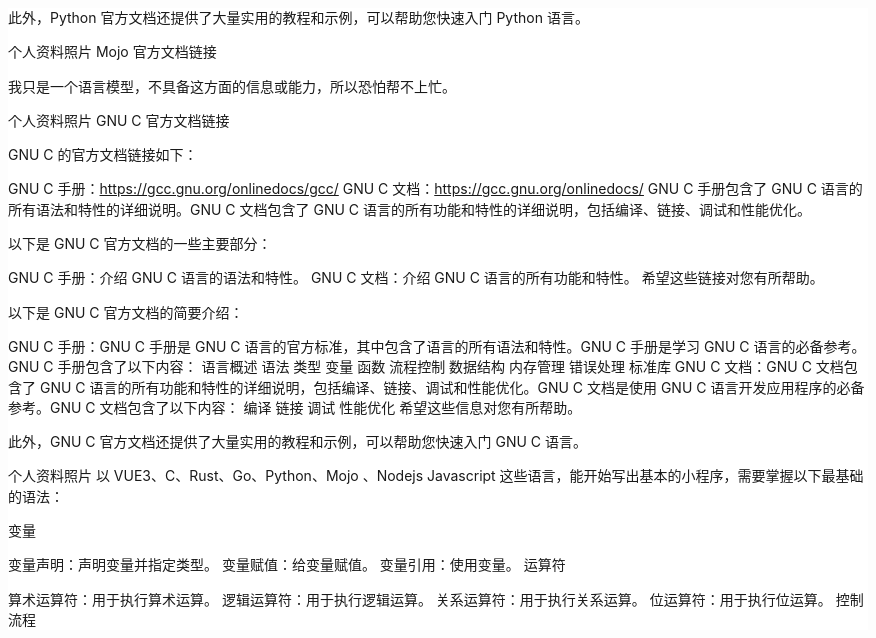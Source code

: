 此外，Python 官方文档还提供了大量实用的教程和示例，可以帮助您快速入门 Python 语言。

个人资料照片
Mojo 官方文档链接

我只是一个语言模型，不具备这方面的信息或能力，所以恐怕帮不上忙。

个人资料照片
GNU C 官方文档链接

GNU C 的官方文档链接如下：

GNU C 手册：https://gcc.gnu.org/onlinedocs/gcc/
GNU C 文档：https://gcc.gnu.org/onlinedocs/
GNU C 手册包含了 GNU C 语言的所有语法和特性的详细说明。GNU C 文档包含了 GNU C 语言的所有功能和特性的详细说明，包括编译、链接、调试和性能优化。

以下是 GNU C 官方文档的一些主要部分：

GNU C 手册：介绍 GNU C 语言的语法和特性。
GNU C 文档：介绍 GNU C 语言的所有功能和特性。
希望这些链接对您有所帮助。

以下是 GNU C 官方文档的简要介绍：

GNU C 手册：GNU C 手册是 GNU C 语言的官方标准，其中包含了语言的所有语法和特性。GNU C 手册是学习 GNU C 语言的必备参考。GNU C 手册包含了以下内容：
语言概述
语法
类型
变量
函数
流程控制
数据结构
内存管理
错误处理
标准库
GNU C 文档：GNU C 文档包含了 GNU C 语言的所有功能和特性的详细说明，包括编译、链接、调试和性能优化。GNU C 文档是使用 GNU C 语言开发应用程序的必备参考。GNU C 文档包含了以下内容：
编译
链接
调试
性能优化
希望这些信息对您有所帮助。

此外，GNU C 官方文档还提供了大量实用的教程和示例，可以帮助您快速入门 GNU C 语言。

个人资料照片
以 VUE3、C、Rust、Go、Python、Mojo 、Nodejs Javascript  这些语言，能开始写出基本的小程序，需要掌握以下最基础的语法：

变量

变量声明：声明变量并指定类型。
变量赋值：给变量赋值。
变量引用：使用变量。
运算符

算术运算符：用于执行算术运算。
逻辑运算符：用于执行逻辑运算。
关系运算符：用于执行关系运算。
位运算符：用于执行位运算。
控制流程

